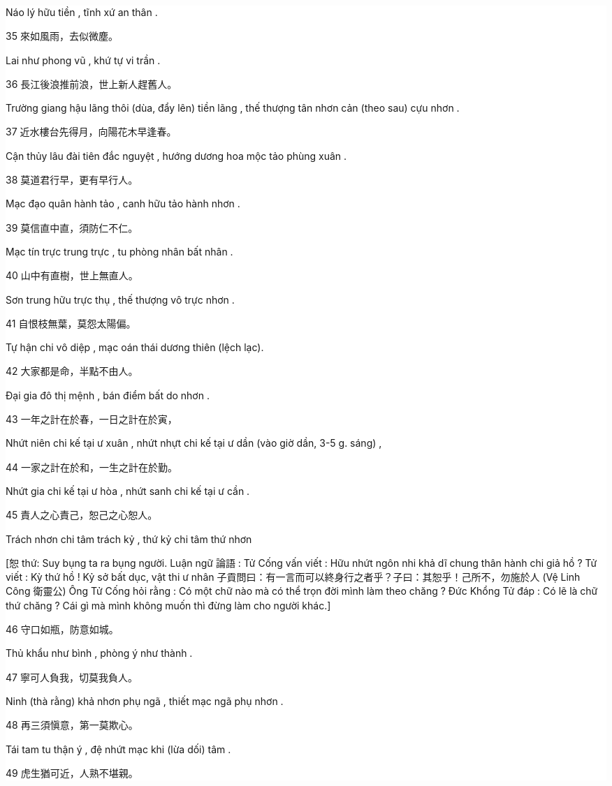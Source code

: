 Náo lý hữu tiền , tĩnh xứ an thân .

35   來如風雨，去似微塵。

Lai như phong vũ , khứ tự vi trần .

36   長江後浪推前浪，世上新人趕舊人。

Trường giang hậu lãng thôi (dùa, đẩy lên) tiền lãng , thế thượng tân nhơn cản (theo sau) cựu nhơn .

37   近水樓台先得月，向陽花木早逢春。

Cận thủy lâu đài tiên đắc nguyệt , hướng dương hoa mộc tảo phùng xuân .

38   莫道君行早，更有早行人。

Mạc đạo quân hành tảo , canh hữu tảo hành nhơn .

39   莫信直中直，須防仁不仁。

Mạc tín trực trung trực , tu phòng nhân bất nhân .

40   山中有直樹，世上無直人。

Sơn trung hữu trực thụ , thế thượng vô trực nhơn .

41   自恨枝無葉，莫怨太陽偏。

Tự hận chi vô diệp , mạc oán thái dương thiên (lệch lạc).

42   大家都是命，半點不由人。

Đại gia đô thị mệnh , bán điểm bất do nhơn .

43   一年之計在於春，一日之計在於寅，

Nhứt niên chi kế tại ư xuân , nhứt nhựt chi kế tại ư dần (vào giờ dần, 3-5 g. sáng) ,

44   一家之計在於和，一生之計在於勤。

Nhứt gia chi kế tại ư hòa , nhứt sanh chi kế tại ư cần .

45   責人之心責己，恕己之心恕人。

Trách nhơn chi tâm trách kỷ , thứ kỷ chi tâm thứ nhơn

\[恕 thứ:  Suy bụng ta ra bụng người. Luận ngữ 論語 : Tử Cống vấn viết : Hữu nhứt ngôn nhi khả dĩ chung thân hành chi giả hồ ? Tử viết : Kỳ thứ hồ ! Kỷ sở bất dục, vật thi ư nhân 子貢問曰：有一言而可以終身行之者乎？子曰：其恕乎！己所不，勿施於人 (Vệ Linh Công 衛靈公) Ông Tử Cống hỏi rằng : Có một chữ nào mà có thể trọn đời mình làm theo chăng ? Đức Khổng Tử đáp : Có lẽ là chữ thứ chăng ? Cái gì mà mình không muốn thì đừng làm cho người khác.]

46   守口如瓶，防意如城。

Thủ khẩu như bình , phòng ý như thành .

47   寧可人負我，切莫我負人。

Ninh (thà rằng) khả nhơn phụ ngã , thiết mạc ngã phụ nhơn .

48   再三須愼意，第一莫欺心。

Tái tam tu thận ý , đệ nhứt mạc khi (lừa dối) tâm .

49   虎生猶可近，人熟不堪親。
